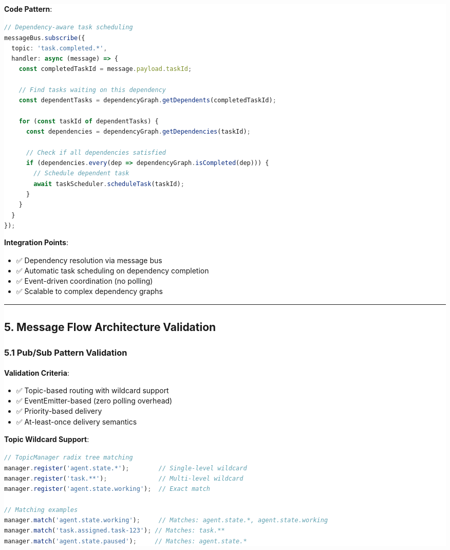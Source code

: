 **Code Pattern**:
```typescript
// Dependency-aware task scheduling
messageBus.subscribe({
  topic: 'task.completed.*',
  handler: async (message) => {
    const completedTaskId = message.payload.taskId;

    // Find tasks waiting on this dependency
    const dependentTasks = dependencyGraph.getDependents(completedTaskId);

    for (const taskId of dependentTasks) {
      const dependencies = dependencyGraph.getDependencies(taskId);

      // Check if all dependencies satisfied
      if (dependencies.every(dep => dependencyGraph.isCompleted(dep))) {
        // Schedule dependent task
        await taskScheduler.scheduleTask(taskId);
      }
    }
  }
});
```

**Integration Points**:
- ✅ Dependency resolution via message bus
- ✅ Automatic task scheduling on dependency completion
- ✅ Event-driven coordination (no polling)
- ✅ Scalable to complex dependency graphs

---

## 5. Message Flow Architecture Validation

### 5.1 Pub/Sub Pattern Validation

**Validation Criteria**:
- ✅ Topic-based routing with wildcard support
- ✅ EventEmitter-based (zero polling overhead)
- ✅ Priority-based delivery
- ✅ At-least-once delivery semantics

**Topic Wildcard Support**:
```typescript
// TopicManager radix tree matching
manager.register('agent.state.*');        // Single-level wildcard
manager.register('task.**');              // Multi-level wildcard
manager.register('agent.state.working');  // Exact match

// Matching examples
manager.match('agent.state.working');     // Matches: agent.state.*, agent.state.working
manager.match('task.assigned.task-123'); // Matches: task.**
manager.match('agent.state.paused');     // Matches: agent.state.*
```
